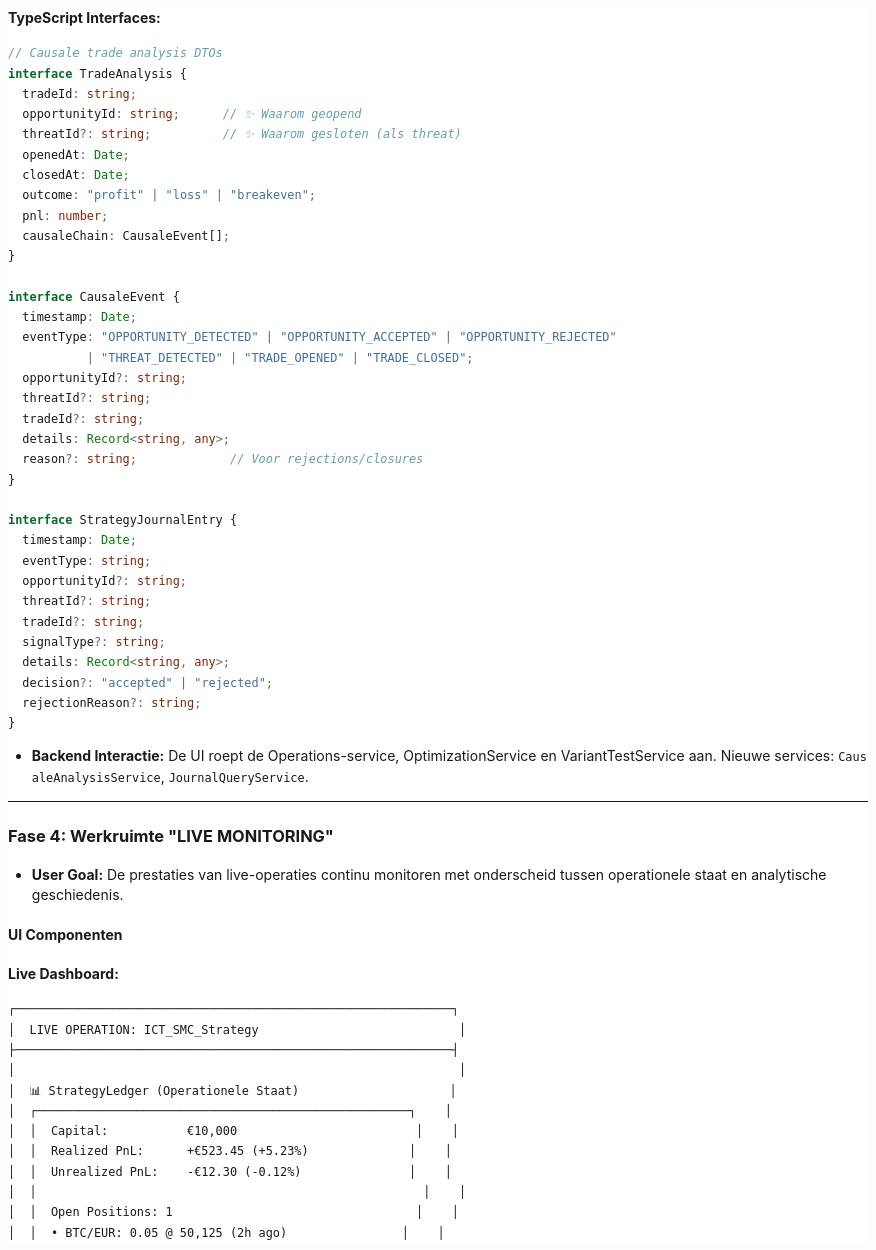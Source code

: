 **TypeScript Interfaces:**

```typescript
// Causale trade analysis DTOs
interface TradeAnalysis {
  tradeId: string;
  opportunityId: string;      // ✨ Waarom geopend
  threatId?: string;          // ✨ Waarom gesloten (als threat)
  openedAt: Date;
  closedAt: Date;
  outcome: "profit" | "loss" | "breakeven";
  pnl: number;
  causaleChain: CausaleEvent[];
}

interface CausaleEvent {
  timestamp: Date;
  eventType: "OPPORTUNITY_DETECTED" | "OPPORTUNITY_ACCEPTED" | "OPPORTUNITY_REJECTED"
           | "THREAT_DETECTED" | "TRADE_OPENED" | "TRADE_CLOSED";
  opportunityId?: string;
  threatId?: string;
  tradeId?: string;
  details: Record<string, any>;
  reason?: string;             // Voor rejections/closures
}

interface StrategyJournalEntry {
  timestamp: Date;
  eventType: string;
  opportunityId?: string;
  threatId?: string;
  tradeId?: string;
  signalType?: string;
  details: Record<string, any>;
  decision?: "accepted" | "rejected";
  rejectionReason?: string;
}
```

* **Backend Interactie:** De UI roept de Operations-service, OptimizationService en VariantTestService aan. Nieuwe services: `CausaleAnalysisService`, `JournalQueryService`.

---

### **Fase 4: Werkruimte "LIVE MONITORING"**

* **User Goal:** De prestaties van live-operaties continu monitoren met onderscheid tussen operationele staat en analytische geschiedenis.

#### **UI Componenten**

**Live Dashboard:**

```
┌─────────────────────────────────────────────────────────────┐
│  LIVE OPERATION: ICT_SMC_Strategy                            │
├─────────────────────────────────────────────────────────────┤
│                                                              │
│  📊 StrategyLedger (Operationele Staat)                     │
│  ┌────────────────────────────────────────────────────┐    │
│  │  Capital:           €10,000                         │    │
│  │  Realized PnL:      +€523.45 (+5.23%)              │    │
│  │  Unrealized PnL:    -€12.30 (-0.12%)               │    │
│  │                                                      │    │
│  │  Open Positions: 1                                  │    │
│  │  • BTC/EUR: 0.05 @ 50,125 (2h ago)                │    │
```